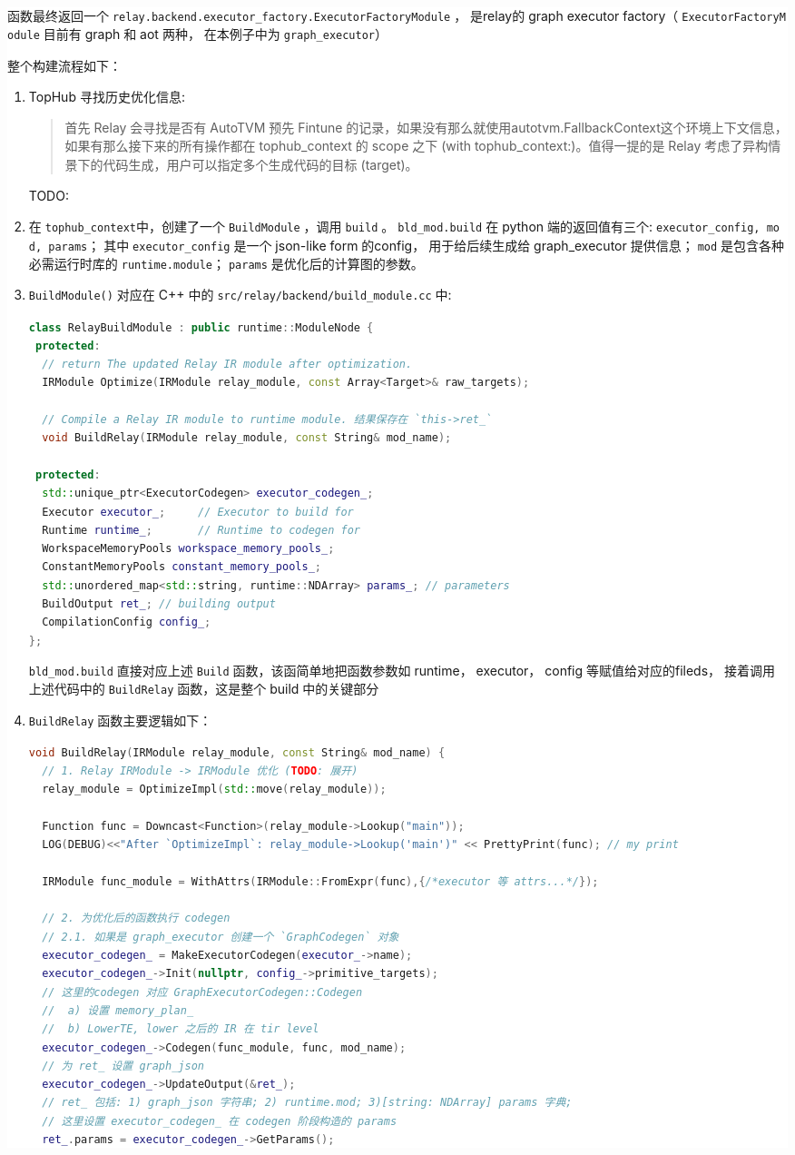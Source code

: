 函数最终返回一个 `relay.backend.executor_factory.ExecutorFactoryModule` ， 是relay的 graph executor factory（ `ExecutorFactoryModule` 目前有 graph 和 aot 两种， 在本例子中为 `graph_executor`）

整个构建流程如下：

1. TopHub 寻找历史优化信息:

    > 首先 Relay 会寻找是否有 AutoTVM 预先 Fintune 的记录，如果没有那么就使用autotvm.FallbackContext这个环境上下文信息，如果有那么接下来的所有操作都在 tophub_context 的 scope 之下 (with tophub_context:)。值得一提的是 Relay 考虑了异构情景下的代码生成，用户可以指定多个生成代码的目标 (target)。

    TODO:


2. 在 `tophub_context`中，创建了一个 `BuildModule` ，调用 `build` 。 `bld_mod.build` 在 python 端的返回值有三个: `executor_config, mod, params`； 其中 `executor_config` 是一个 json-like form 的config， 用于给后续生成给 graph_executor 提供信息； `mod` 是包含各种必需运行时库的 `runtime.module`； `params` 是优化后的计算图的参数。

3. `BuildModule()` 对应在 C++ 中的 `src/relay/backend/build_module.cc` 中:

    ```c++
    class RelayBuildModule : public runtime::ModuleNode {
     protected:
      // return The updated Relay IR module after optimization.
      IRModule Optimize(IRModule relay_module, const Array<Target>& raw_targets);

      // Compile a Relay IR module to runtime module. 结果保存在 `this->ret_`
      void BuildRelay(IRModule relay_module, const String& mod_name);

     protected:
      std::unique_ptr<ExecutorCodegen> executor_codegen_;
      Executor executor_;     // Executor to build for
      Runtime runtime_;       // Runtime to codegen for
      WorkspaceMemoryPools workspace_memory_pools_;
      ConstantMemoryPools constant_memory_pools_;
      std::unordered_map<std::string, runtime::NDArray> params_; // parameters
      BuildOutput ret_; // building output
      CompilationConfig config_;
    };
    ```

    `bld_mod.build` 直接对应上述 `Build` 函数，该函简单地把函数参数如 runtime， executor， config 等赋值给对应的fileds， 接着调用上述代码中的 `BuildRelay` 函数，这是整个 build 中的关键部分

4. `BuildRelay` 函数主要逻辑如下：

    ```c++
    void BuildRelay(IRModule relay_module, const String& mod_name) {
      // 1. Relay IRModule -> IRModule 优化 (TODO: 展开)
      relay_module = OptimizeImpl(std::move(relay_module));

      Function func = Downcast<Function>(relay_module->Lookup("main"));
      LOG(DEBUG)<<"After `OptimizeImpl`: relay_module->Lookup('main')" << PrettyPrint(func); // my print

      IRModule func_module = WithAttrs(IRModule::FromExpr(func),{/*executor 等 attrs...*/});
      
      // 2. 为优化后的函数执行 codegen
      // 2.1. 如果是 graph_executor 创建一个 `GraphCodegen` 对象
      executor_codegen_ = MakeExecutorCodegen(executor_->name);
      executor_codegen_->Init(nullptr, config_->primitive_targets);
      // 这里的codegen 对应 GraphExecutorCodegen::Codegen
      //  a) 设置 memory_plan_
      //  b) LowerTE, lower 之后的 IR 在 tir level 
      executor_codegen_->Codegen(func_module, func, mod_name);
      // 为 ret_ 设置 graph_json
      executor_codegen_->UpdateOutput(&ret_);
      // ret_ 包括: 1) graph_json 字符串; 2) runtime.mod; 3)[string: NDArray] params 字典;
      // 这里设置 executor_codegen_ 在 codegen 阶段构造的 params 
      ret_.params = executor_codegen_->GetParams();

